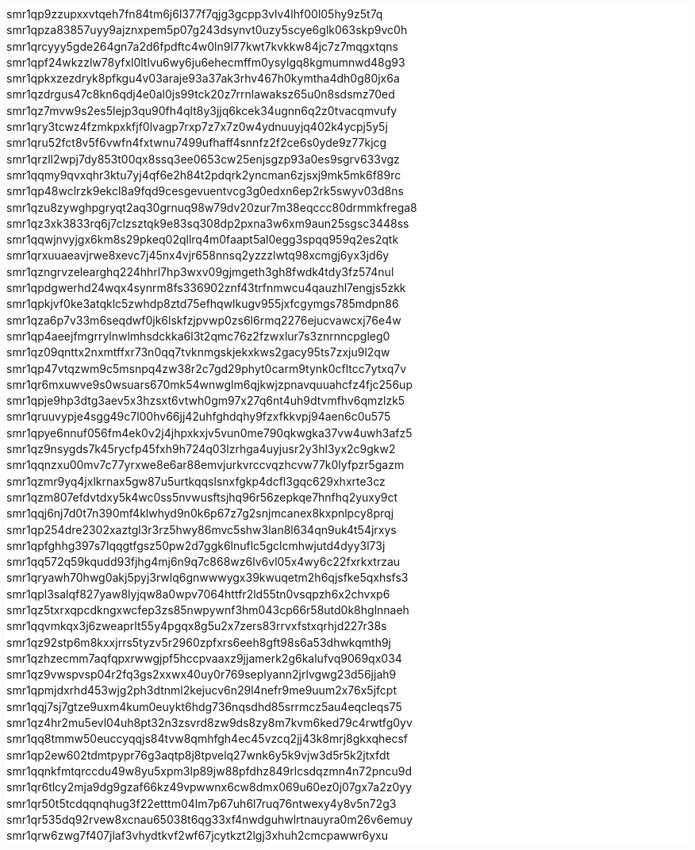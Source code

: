 smr1qp9zzupxxvtqeh7fn84tm6j6l377f7qjg3gcpp3vlv4lhf00l05hy9z5t7q
smr1qpza83857uyy9ajznxpem5p07g243dsynvt0uzy5scye6glk063skp9vc0h
smr1qrcyyy5gde264gn7a2d6fpdftc4w0ln9l77kwt7kvkkw84jc7z7mqgxtqns
smr1qpf24wkzzlw78yfxl0ltlvu6wy6ju6ehecmffm0ysylgq8kgmumnwd48g93
smr1qpkxzezdryk8pfkgu4v03araje93a37ak3rhv467h0kymtha4dh0g80jx6a
smr1qzdrgus47c8kn6qdj4e0al0js99tck20z7rrnlawaksz65u0n8sdsmz70ed
smr1qz7mvw9s2es5lejp3qu90fh4qlt8y3jjq6kcek34ugnn6q2z0tvacqmvufy
smr1qry3tcwz4fzmkpxkfjf0lvagp7rxp7z7x7z0w4ydnuuyjq402k4ycpj5y5j
smr1qru52fct8v5f6vwfn4fxtwnu7499ufhaff4snnfz2f2ce6s0yde9z77kjcg
smr1qrzll2wpj7dy853t00qx8ssq3ee0653cw25enjsgzp93a0es9sgrv633vgz
smr1qqmy9qvxqhr3ktu7yj4qf6e2h84t2pdqrk2yncman6zjsxj9mk5mk6f89rc
smr1qp48wclrzk9ekcl8a9fqd9cesgevuentvcg3g0edxn6ep2rk5swyv03d8ns
smr1qzu8zywghpgryqt2aq30grnuq98w79dv20zur7m38eqccc80drmmkfrega8
smr1qz3xk3833rq6j7clzsztqk9e83sq308dp2pxna3w6xm9aun25sgsc3448ss
smr1qqwjnvyjgx6km8s29pkeq02qllrq4m0faapt5al0egg3spqq959q2es2qtk
smr1qrxuuaeavjrwe8xevc7j45nx4vjr658nnsq2yzzzlwtq98xcmgj6yx3jd6y
smr1qzngrvzelearghq224hhrl7hp3wxv09gjmgeth3gh8fwdk4tdy3fz574nul
smr1qpdgwerhd24wqx4synrm8fs336902znf43trfnmwcu4qauzhl7engjs5zkk
smr1qpkjvf0ke3atqklc5zwhdp8ztd75efhqwlkugv955jxfcgymgs785mdpn86
smr1qza6p7v33m6seqdwf0jk6lskfzjpvwp0zs6l6rmq2276ejucvawcxj76e4w
smr1qp4aeejfmgrrylnwlmhsdckka6l3t2qmc76z2fzwxlur7s3znrnncpgleg0
smr1qz09qnttx2nxmtffxr73n0qq7tvknmgskjekxkws2gacy95ts7zxju9l2qw
smr1qp47vtqzwm9c5msnpq4zw38r2c7gd29phyt0carm9tynk0cfltcc7ytxq7v
smr1qr6mxuwve9s0wsuars670mk54wnwglm6qjkwjzpnavquuahcfz4fjc256up
smr1qpje9hp3dtg3aev5x3hzsxt6vtwh0gm97x27q6nt4uh9dtvmfhv6qmzlzk5
smr1qruuvypje4sgg49c7l00hv66jj42uhfghdqhy9fzxfkkvpj94aen6c0u575
smr1qpye6nnuf056fm4ek0v2j4jhpxkxjv5vun0me790qkwgka37vw4uwh3afz5
smr1qz9nsygds7k45rycfp45fxh9h724q03lzrhga4uyjusr2y3hl3yx2c9gkw2
smr1qqnzxu00mv7c77yrxwe8e6ar88emvjurkvrccvqzhcvw77k0lyfpzr5gazm
smr1qzmr9yq4jxlkrnax5gw87u5urtkqqslsnxfgkp4dcfl3gqc629xhxrte3cz
smr1qzm807efdvtdxy5k4wc0ss5nvwusftsjhq96r56zepkqe7hnfhq2yuxy9ct
smr1qqj6nj7d0t7n390mf4klwhyd9n0k6p67z7g2snjmcanex8kxpnlpcy8prqj
smr1qp254dre2302xaztgl3r3rz5hwy86mvc5shw3lan8l634qn9uk4t54jrxys
smr1qpfghhg397s7lqqgtfgsz50pw2d7ggk6lnuflc5gclcmhwjutd4dyy3l73j
smr1qq572q59kqudd93fjhg4mj6n9q7c868wz6lv6vl05x4wy6c22fxrkxtrzau
smr1qryawh70hwg0akj5pyj3rwlq6gnwwwygx39kwuqetm2h6qjsfke5qxhsfs3
smr1qpl3salqf827yaw8lyjqw8a0wpv7064httfr2ld55tn0vsqpzh6x2chvxp6
smr1qz5txrxqpcdkngxwcfep3zs85nwpywnf3hm043cp66r58utd0k8hglnnaeh
smr1qqvmkqx3j6zweaprlt55y4pgqx8g5u2x7zers83rrvxfstxqrhjd227r38s
smr1qz92stp6m8kxxjrrs5tyzv5r2960zpfxrs6eeh8gft98s6a53dhwkqmth9j
smr1qzhzecmm7aqfqpxrwwgjpf5hccpvaaxz9jjamerk2g6kalufvq9069qx034
smr1qz9vwspvsp04r2fq3gs2xxwx40uy0r769seplyann2jrlvgwg23d56jjah9
smr1qpmjdxrhd453wjg2ph3dtnml2kejucv6n29l4nefr9me9uum2x76x5jfcpt
smr1qqj7sj7gtze9uxm4kum0euykt6hdg736nqsdhd85srrmcz5au4eqcleqs75
smr1qz4hr2mu5evl04uh8pt32n3zsvrd8zw9ds8zy8m7kvm6ked79c4rwtfg0yv
smr1qq8tmmw50euccyqqjs84tvw8qmhfgh4ec45vzcq2jj43k8mrj8gkxqhecsf
smr1qp2ew602tdmtpypr76g3aqtp8j8tpvelq27wnk6y5k9vjw3d5r5k2jtxfdt
smr1qqnkfmtqrccdu49w8yu5xpm3lp89jw88pfdhz849rlcsdqzmn4n72pncu9d
smr1qr6tlcy2mja9dg9gzaf66kz49vpwwnx6cw8dmx069u60ez0j07gx7a2z0yy
smr1qr50t5tcdqqnqhug3f22etttm04lm7p67uh6l7ruq76ntwexy4y8v5n72g3
smr1qr535dq92rvew8xcnau65038t6qg33xf4nwdguhwlrtnauyra0m26v6emuy
smr1qrw6zwg7f407jlaf3vhydtkvf2wf67jcytkzt2lgj3xhuh2cmcpawwr6yxu

